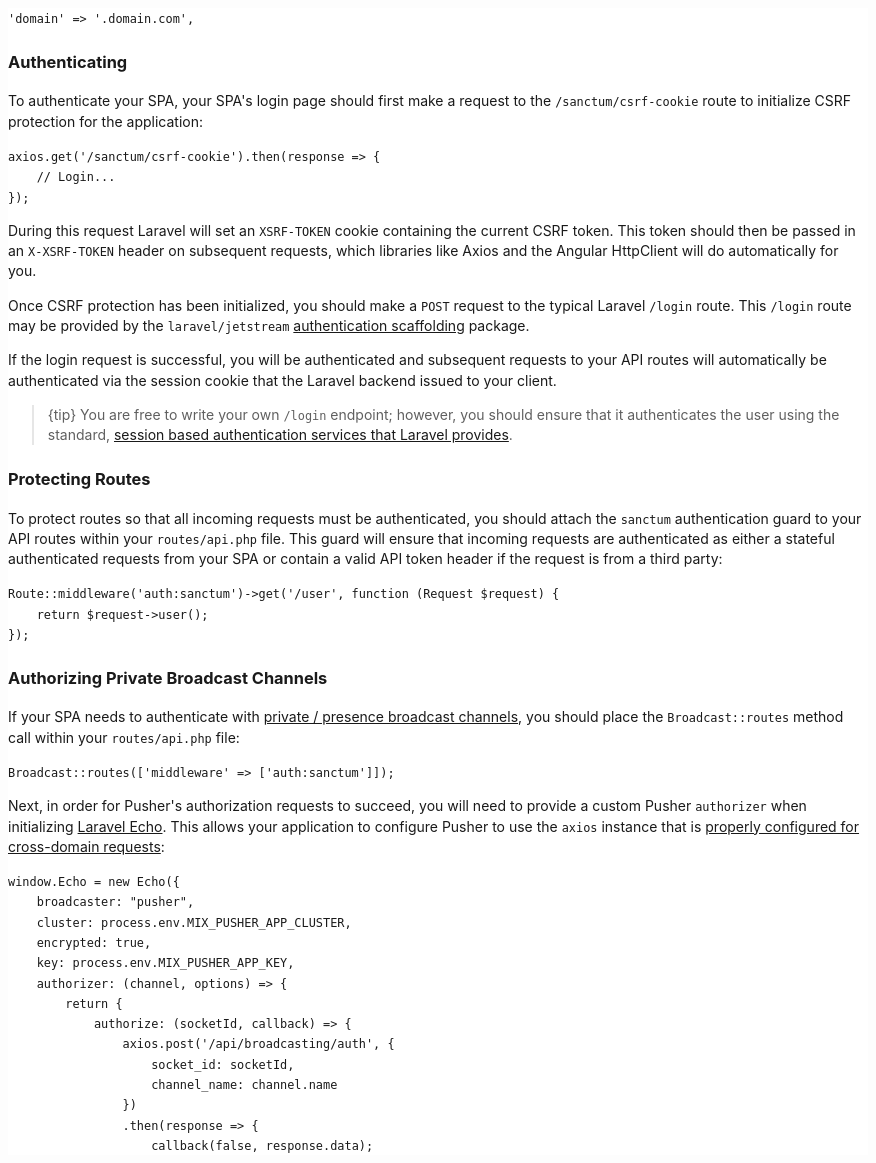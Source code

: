    'domain' => '.domain.com',

<a name="spa-authenticating"></a>
### Authenticating

To authenticate your SPA, your SPA's login page should first make a request to the `/sanctum/csrf-cookie` route to initialize CSRF protection for the application:

    axios.get('/sanctum/csrf-cookie').then(response => {
        // Login...
    });

During this request Laravel will set an `XSRF-TOKEN` cookie containing the current CSRF token. This token should then be passed in an `X-XSRF-TOKEN` header on subsequent requests, which libraries like Axios and the Angular HttpClient will do automatically for you.

Once CSRF protection has been initialized, you should make a `POST` request to the typical Laravel `/login` route. This `/login` route may be provided by the `laravel/jetstream` [authentication scaffolding](/docs/{{version}}/authentication#introduction) package.

If the login request is successful, you will be authenticated and subsequent requests to your API routes will automatically be authenticated via the session cookie that the Laravel backend issued to your client.

> {tip} You are free to write your own `/login` endpoint; however, you should ensure that it authenticates the user using the standard, [session based authentication services that Laravel provides](/docs/{{version}}/authentication#authenticating-users).

<a name="protecting-spa-routes"></a>
### Protecting Routes

To protect routes so that all incoming requests must be authenticated, you should attach the `sanctum` authentication guard to your API routes within your `routes/api.php` file. This guard will ensure that incoming requests are authenticated as either a stateful authenticated requests from your SPA or contain a valid API token header if the request is from a third party:

    Route::middleware('auth:sanctum')->get('/user', function (Request $request) {
        return $request->user();
    });

<a name="authorizing-private-broadcast-channels"></a>
### Authorizing Private Broadcast Channels

If your SPA needs to authenticate with [private / presence broadcast channels](/docs/{{version}}/broadcasting#authorizing-channels), you should place the `Broadcast::routes` method call within your `routes/api.php` file:

    Broadcast::routes(['middleware' => ['auth:sanctum']]);

Next, in order for Pusher's authorization requests to succeed, you will need to provide a custom Pusher `authorizer` when initializing [Laravel Echo](/docs/{{version}}/broadcasting#installing-laravel-echo). This allows your application to configure Pusher to use the `axios` instance that is [properly configured for cross-domain requests](#cors-and-cookies):

    window.Echo = new Echo({
        broadcaster: "pusher",
        cluster: process.env.MIX_PUSHER_APP_CLUSTER,
        encrypted: true,
        key: process.env.MIX_PUSHER_APP_KEY,
        authorizer: (channel, options) => {
            return {
                authorize: (socketId, callback) => {
                    axios.post('/api/broadcasting/auth', {
                        socket_id: socketId,
                        channel_name: channel.name
                    })
                    .then(response => {
                        callback(false, response.data);